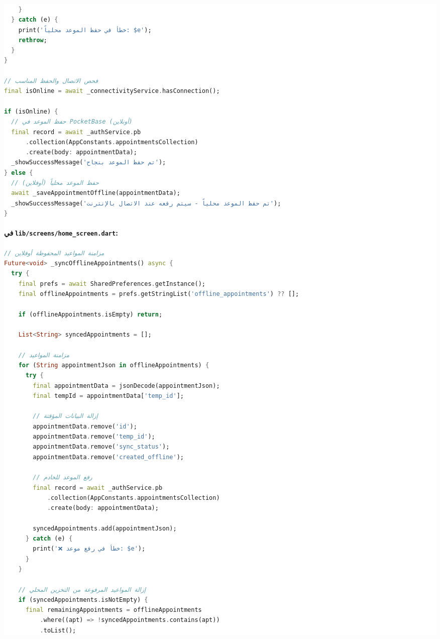 ```dart
    }
  } catch (e) {
    print('خطأ في حفظ الموعد محلياً: $e');
    rethrow;
  }
}

// فحص الاتصال والحفظ المناسب
final isOnline = await _connectivityService.hasConnection();

if (isOnline) {
  // حفظ الموعد في PocketBase (أونلاين)
  final record = await _authService.pb
      .collection(AppConstants.appointmentsCollection)
      .create(body: appointmentData);
  _showSuccessMessage('تم حفظ الموعد بنجاح');
} else {
  // حفظ الموعد محلياً (أوفلاين)
  await _saveAppointmentOffline(appointmentData);
  _showSuccessMessage('تم حفظ الموعد محلياً - سيتم رفعه عند الاتصال بالإنترنت');
}
```

#### **في `lib/screens/home_screen.dart`:**
```dart
// مزامنة المواعيد المحفوظة أوفلاين
Future<void> _syncOfflineAppointments() async {
  try {
    final prefs = await SharedPreferences.getInstance();
    final offlineAppointments = prefs.getStringList('offline_appointments') ?? [];

    if (offlineAppointments.isEmpty) return;

    List<String> syncedAppointments = [];

    // مزامنة المواعيد
    for (String appointmentJson in offlineAppointments) {
      try {
        final appointmentData = jsonDecode(appointmentJson);
        final tempId = appointmentData['temp_id'];

        // إزالة البيانات المؤقتة
        appointmentData.remove('id');
        appointmentData.remove('temp_id');
        appointmentData.remove('sync_status');
        appointmentData.remove('created_offline');

        // رفع الموعد للخادم
        final record = await _authService.pb
            .collection(AppConstants.appointmentsCollection)
            .create(body: appointmentData);

        syncedAppointments.add(appointmentJson);
      } catch (e) {
        print('❌ خطأ في رفع موعد: $e');
      }
    }

    // إزالة المواعيد المرفوعة من التخزين المحلي
    if (syncedAppointments.isNotEmpty) {
      final remainingAppointments = offlineAppointments
          .where((apt) => !syncedAppointments.contains(apt))
          .toList();
```